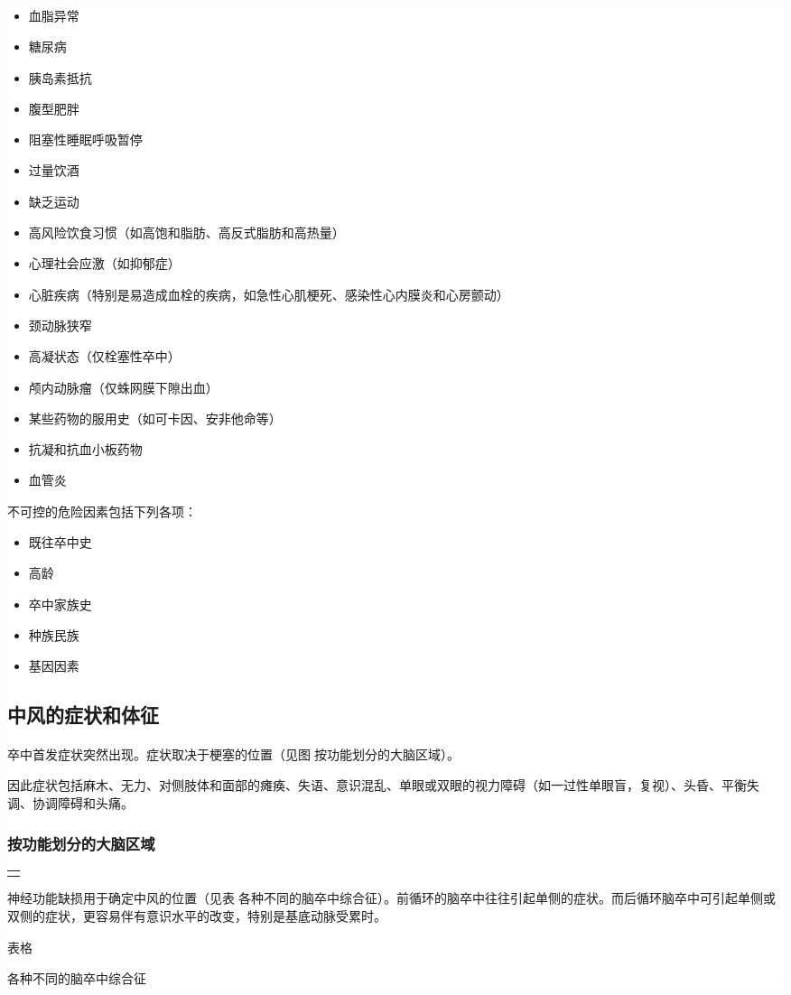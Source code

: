 - 血脂异常

- 糖尿病

- 胰岛素抵抗

- 腹型肥胖

- 阻塞性睡眠呼吸暂停

- 过量饮酒

- 缺乏运动

- 高风险饮食习惯（如高饱和脂肪、高反式脂肪和高热量）

- 心理社会应激（如抑郁症）

- 心脏疾病（特别是易造成血栓的疾病，如急性心肌梗死、感染性心内膜炎和心房颤动）

- 颈动脉狭窄

- 高凝状态（仅栓塞性卒中）

- 颅内动脉瘤（仅蛛网膜下隙出血）

- 某些药物的服用史（如可卡因、安非他命等）

- 抗凝和抗血小板药物

- 血管炎


不可控的危险因素包括下列各项：

- 既往卒中史

- 高龄

- 卒中家族史

- 种族民族

- 基因因素


## 中风的症状和体征

卒中首发症状突然出现。症状取决于梗塞的位置（见图 按功能划分的大脑区域）。

因此症状包括麻木、无力、对侧肢体和面部的瘫痪、失语、意识混乱、单眼或双眼的视力障碍（如一过性单眼盲，复视）、头昏、平衡失调、协调障碍和头痛。

### 按功能划分的大脑区域

|     |
| --- |
|  |

神经功能缺损用于确定中风的位置（见表 各种不同的脑卒中综合征）。前循环的脑卒中往往引起单侧的症状。而后循环脑卒中可引起单侧或双侧的症状，更容易伴有意识水平的改变，特别是基底动脉受累时。

表格

各种不同的脑卒中综合征
